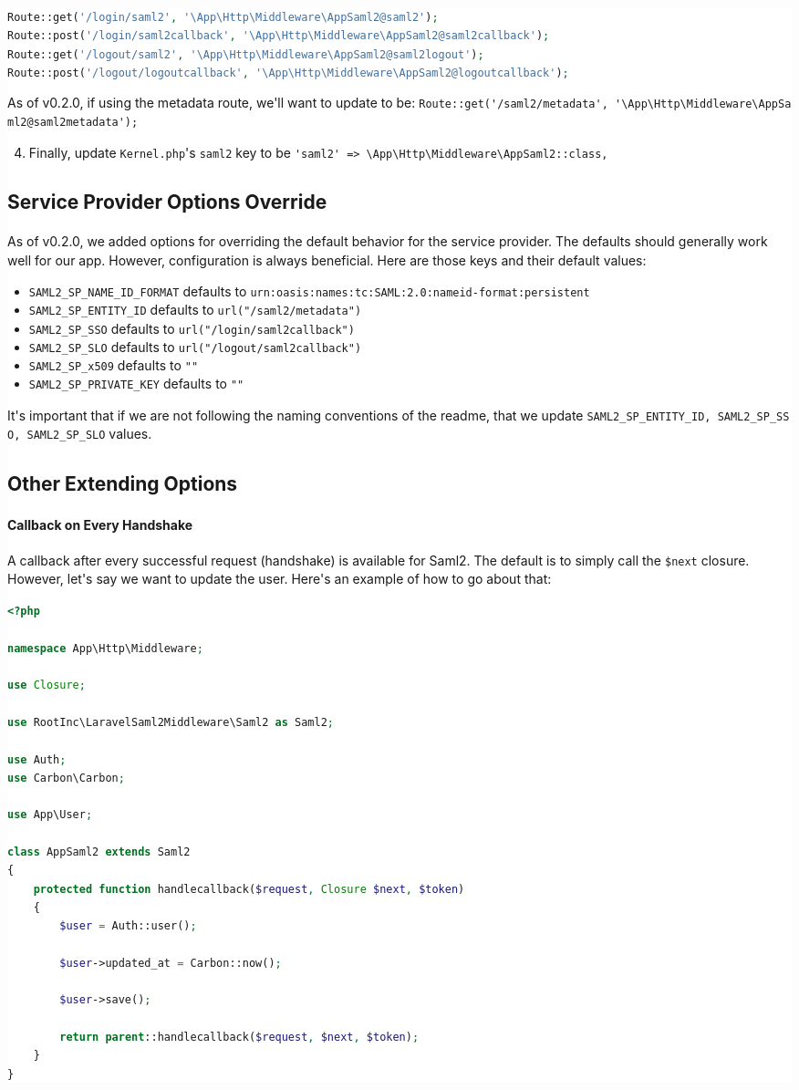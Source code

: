 ```php
Route::get('/login/saml2', '\App\Http\Middleware\AppSaml2@saml2');
Route::post('/login/saml2callback', '\App\Http\Middleware\AppSaml2@saml2callback');
Route::get('/logout/saml2', '\App\Http\Middleware\AppSaml2@saml2logout');
Route::post('/logout/logoutcallback', '\App\Http\Middleware\AppSaml2@logoutcallback');
```

As of v0.2.0, if using the metadata route, we'll want to update to be:
`Route::get('/saml2/metadata', '\App\Http\Middleware\AppSaml2@saml2metadata');`

4. Finally, update `Kernel.php`'s `saml2` key to be `'saml2' => \App\Http\Middleware\AppSaml2::class,`

## Service Provider Options Override

As of v0.2.0, we added options for overriding the default behavior for the service provider.  The defaults should generally work well for our app.  However, configuration is always beneficial.  Here are those keys and their default values:

* `SAML2_SP_NAME_ID_FORMAT` defaults to `urn:oasis:names:tc:SAML:2.0:nameid-format:persistent`
* `SAML2_SP_ENTITY_ID` defaults to `url("/saml2/metadata")`
* `SAML2_SP_SSO` defaults to `url("/login/saml2callback")`
* `SAML2_SP_SLO` defaults to `url("/logout/saml2callback")`
* `SAML2_SP_x509` defaults to `""`
* `SAML2_SP_PRIVATE_KEY` defaults to `""`

It's important that if we are not following the naming conventions of the readme, that we update `SAML2_SP_ENTITY_ID, SAML2_SP_SSO, SAML2_SP_SLO` values.

## Other Extending Options

#### Callback on Every Handshake

A callback after every successful request (handshake) is available for Saml2.  The default is to simply call the `$next` closure.  However, let's say we want to update the user.  Here's an example of how to go about that:

```php
<?php

namespace App\Http\Middleware;

use Closure;

use RootInc\LaravelSaml2Middleware\Saml2 as Saml2;

use Auth;
use Carbon\Carbon;

use App\User;

class AppSaml2 extends Saml2
{
    protected function handlecallback($request, Closure $next, $token)
    {
        $user = Auth::user();

        $user->updated_at = Carbon::now();

        $user->save();

        return parent::handlecallback($request, $next, $token);
    }
}
```
